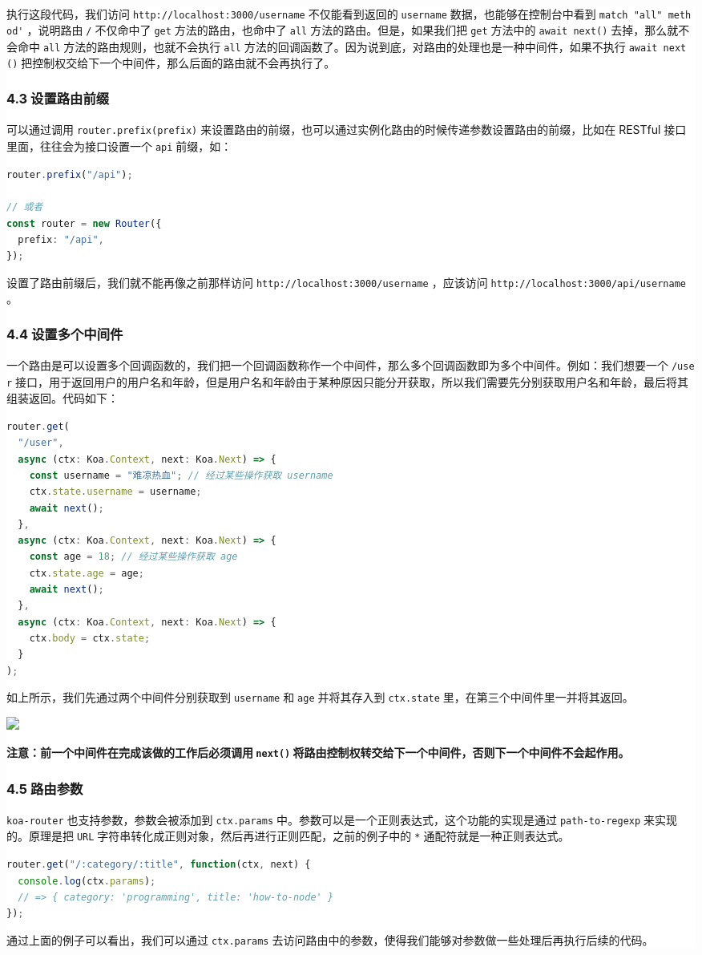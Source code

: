 执行这段代码，我们访问 `http://localhost:3000/username` 不仅能看到返回的 `username` 数据，也能够在控制台中看到 `match "all" method'` ，说明路由 `/` 不仅命中了 `get` 方法的路由，也命中了 `all` 方法的路由。但是，如果我们把 `get` 方法中的 `await next()` 去掉，那么就不会命中 `all` 方法的路由规则，也就不会执行 `all` 方法的回调函数了。因为说到底，对路由的处理也是一种中间件，如果不执行 `await next()` 把控制权交给下一个中间件，那么后面的路由就不会再执行了。

### 4.3 设置路由前缀

可以通过调用 `router.prefix(prefix)` 来设置路由的前缀，也可以通过实例化路由的时候传递参数设置路由的前缀，比如在 RESTful 接口里面，往往会为接口设置一个 `api` 前缀，如：

```typescript
router.prefix("/api");

// 或者
const router = new Router({
  prefix: "/api",
});
```

设置了路由前缀后，我们就不能再像之前那样访问 `http://localhost:3000/username` ，应该访问 `http://localhost:3000/api/username` 。

### 4.4 设置多个中间件

一个路由是可以设置多个回调函数的，我们把一个回调函数称作一个中间件，那么多个回调函数即为多个中间件。例如：我们想要一个 `/user` 接口，用于返回用户的用户名和年龄，但是用户名和年龄由于某种原因只能分开获取，所以我们需要先分别获取用户名和年龄，最后将其组装返回。代码如下：

```typescript
router.get(
  "/user",
  async (ctx: Koa.Context, next: Koa.Next) => {
    const username = "难凉热血"; // 经过某些操作获取 username
    ctx.state.username = username;
    await next();
  },
  async (ctx: Koa.Context, next: Koa.Next) => {
    const age = 18; // 经过某些操作获取 age
    ctx.state.age = age;
    await next();
  },
  async (ctx: Koa.Context, next: Koa.Next) => {
    ctx.body = ctx.state;
  }
);
```

如上所示，我们先通过两个中间件分别获取到 `username` 和 `age` 并将其存入到 `ctx.state` 里，在第三个中间件里一并将其返回。

![](~@/koa2/03/4.png)

**注意：前一个中间件在完成该做的工作后必须调用 `next()` 将路由控制权转交给下一个中间件，否则下一个中间件不会起作用。**

### 4.5 路由参数

`koa-router` 也支持参数，参数会被添加到 `ctx.params` 中。参数可以是一个正则表达式，这个功能的实现是通过 `path-to-regexp` 来实现的。原理是把 `URL` 字符串转化成正则对象，然后再进行正则匹配，之前的例子中的 `*` 通配符就是一种正则表达式。

```typescript
router.get("/:category/:title", function(ctx, next) {
  console.log(ctx.params);
  // => { category: 'programming', title: 'how-to-node' }
});
```

通过上面的例子可以看出，我们可以通过 `ctx.params` 去访问路由中的参数，使得我们能够对参数做一些处理后再执行后续的代码。
